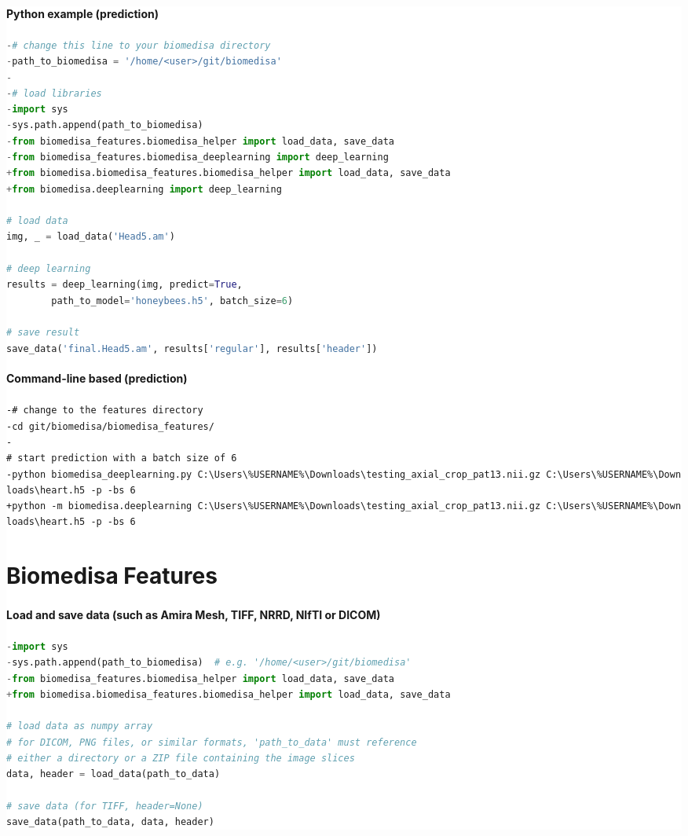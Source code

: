  #### Python example (prediction)
 ```python
-# change this line to your biomedisa directory
-path_to_biomedisa = '/home/<user>/git/biomedisa'
-
-# load libraries
-import sys
-sys.path.append(path_to_biomedisa)
-from biomedisa_features.biomedisa_helper import load_data, save_data
-from biomedisa_features.biomedisa_deeplearning import deep_learning
+from biomedisa.biomedisa_features.biomedisa_helper import load_data, save_data
+from biomedisa.deeplearning import deep_learning
 
 # load data
 img, _ = load_data('Head5.am')
 
 # deep learning
 results = deep_learning(img, predict=True,
         path_to_model='honeybees.h5', batch_size=6)
 
 # save result
 save_data('final.Head5.am', results['regular'], results['header'])
 ```
 
 #### Command-line based (prediction)
 ```
-# change to the features directory
-cd git/biomedisa/biomedisa_features/
-
 # start prediction with a batch size of 6
-python biomedisa_deeplearning.py C:\Users\%USERNAME%\Downloads\testing_axial_crop_pat13.nii.gz C:\Users\%USERNAME%\Downloads\heart.h5 -p -bs 6
+python -m biomedisa.deeplearning C:\Users\%USERNAME%\Downloads\testing_axial_crop_pat13.nii.gz C:\Users\%USERNAME%\Downloads\heart.h5 -p -bs 6
 ```
 
 # Biomedisa Features
 
 #### Load and save data (such as Amira Mesh, TIFF, NRRD, NIfTI or DICOM)
 ```python
-import sys
-sys.path.append(path_to_biomedisa)  # e.g. '/home/<user>/git/biomedisa'
-from biomedisa_features.biomedisa_helper import load_data, save_data
+from biomedisa.biomedisa_features.biomedisa_helper import load_data, save_data
 
 # load data as numpy array
 # for DICOM, PNG files, or similar formats, 'path_to_data' must reference
 # either a directory or a ZIP file containing the image slices
 data, header = load_data(path_to_data)
 
 # save data (for TIFF, header=None)
 save_data(path_to_data, data, header)
 ```
 